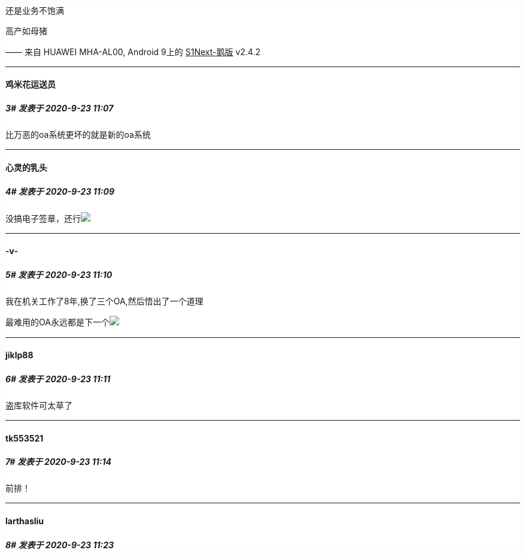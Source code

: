 
还是业务不饱满

高产如母猪

—— 来自 HUAWEI MHA-AL00, Android 9上的 [S1Next-鹅版](https://github.com/ykrank/S1-Next/releases) v2.4.2


-----

####  鸡米花运送员  
##### 3#       发表于 2020-9-23 11:07


比万恶的oa系统更坏的就是新的oa系统


-----

####  心灵的乳头  
##### 4#       发表于 2020-9-23 11:09


没搞电子签章，还行<img src="https://static.saraba1st.com/image/smiley/face2017/067.png" referrerpolicy="no-referrer">


-----

####  -v-  
##### 5#       发表于 2020-9-23 11:10


我在机关工作了8年,换了三个OA,然后悟出了一个道理

最难用的OA永远都是下一个<img src="https://static.saraba1st.com/image/smiley/face2017/001.png" referrerpolicy="no-referrer">


-----

####  jiklp88  
##### 6#       发表于 2020-9-23 11:11


盗库软件可太草了


-----

####  tk553521  
##### 7#       发表于 2020-9-23 11:14


前排！


-----

####  larthasliu  
##### 8#       发表于 2020-9-23 11:23
